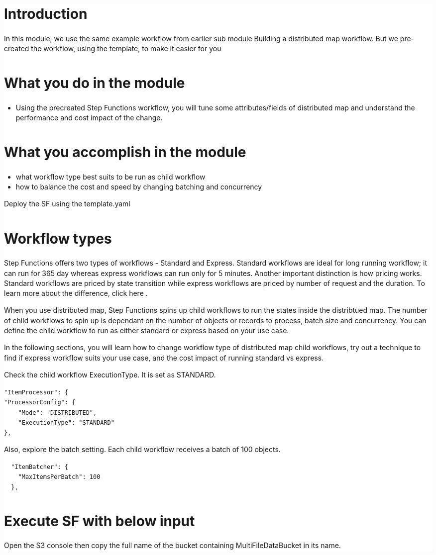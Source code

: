 

# Introduction
In this module, we use the same example workflow from earlier sub module Building a distributed map workflow. 
But we pre-created the workflow, using the template, to make it easier for you

# What you do in the module
- Using the precreated Step Functions workflow, you will tune some attributes/fields of distributed map and understand the performance and cost impact of the change.

# What you accomplish in the module
- what workflow type best suits to be run as child workflow
- how to balance the cost and speed by changing batching and concurrency


Deploy the SF using the template.yaml




# Workflow types
Step Functions offers two types of workflows - Standard and Express. Standard workflows are ideal for long running workflow; it can run for 365 day whereas express workflows can run only for 5 minutes. Another important distinction is how pricing works. Standard workflows are priced by state transition while express workflows are priced by number of request and the duration. To learn more about the difference, click here .

When you use distributed map, Step Functions spins up child workflows to run the states inside the distribtued map. The number of child workflows to spin up is dependant on the number of objects or records to process, batch size and concurrency. You can define the child workflow to run as either standard or express based on your use case.

In the following sections, you will learn how to change workflow type of distributed map child workflows, try out a technique to find if express workflow suits your use case, and the cost impact of running standard vs express.

Check the child workflow ExecutionType. It is set as STANDARD.

    "ItemProcessor": {
    "ProcessorConfig": {
        "Mode": "DISTRIBUTED",
        "ExecutionType": "STANDARD"
    },

Also, explore the batch setting. Each child workflow receives a batch of 100 objects.

      "ItemBatcher": {
        "MaxItemsPerBatch": 100
      },

# Execute SF with below input
Open the S3 console  then copy the full name of the bucket containing MultiFileDataBucket in its name.
